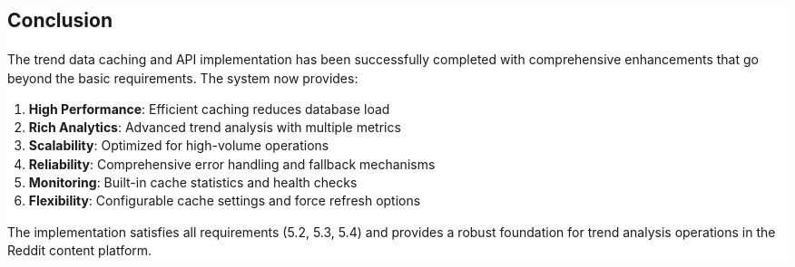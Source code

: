 ## Conclusion

The trend data caching and API implementation has been successfully completed with comprehensive enhancements that go beyond the basic requirements. The system now provides:

1. **High Performance**: Efficient caching reduces database load
2. **Rich Analytics**: Advanced trend analysis with multiple metrics
3. **Scalability**: Optimized for high-volume operations
4. **Reliability**: Comprehensive error handling and fallback mechanisms
5. **Monitoring**: Built-in cache statistics and health checks
6. **Flexibility**: Configurable cache settings and force refresh options

The implementation satisfies all requirements (5.2, 5.3, 5.4) and provides a robust foundation for trend analysis operations in the Reddit content platform.